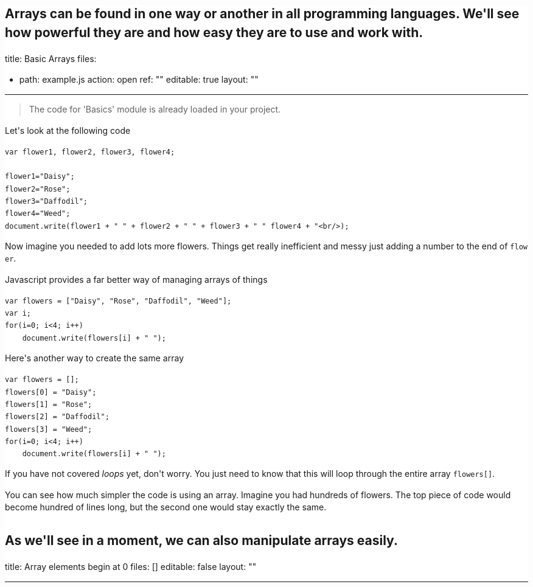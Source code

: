 Arrays can be found in one way or another in all programming languages. We'll see how powerful they are and how easy they are to use and work with.
---
title: Basic Arrays
files:
  - path: example.js
    action: open
    ref: ""
editable: true
layout: ""

---
>The code for 'Basics' module is already loaded in your project.

Let's look at the following code

```
var flower1, flower2, flower3, flower4;

flower1="Daisy";
flower2="Rose";
flower3="Daffodil";
flower4="Weed";
document.write(flower1 + " " + flower2 + " " + flower3 + " " flower4 + "<br/>);
```

Now imagine you needed to add lots more flowers. Things get really inefficient and messy just adding a number to the end of `flower`. 

Javascript provides a far better way of managing arrays of things 

```
var flowers = ["Daisy", "Rose", "Daffodil", "Weed"];
var i;
for(i=0; i<4; i++) 
	document.write(flowers[i] + " "); 
```

Here's another way to create the same array

```
var flowers = [];
flowers[0] = "Daisy";
flowers[1] = "Rose";
flowers[2] = "Daffodil";
flowers[3] = "Weed";  
for(i=0; i<4; i++) 
	document.write(flowers[i] + " ");  
```

If you have not covered *loops* yet, don't worry. You just need to know that this will loop through the entire array `flowers[]`.

You can see how much simpler the code is using an array. Imagine you had hundreds of flowers. The top piece of code would become hundred of lines long, but the second one would stay exactly the same.

As we'll see in a moment, we can also manipulate arrays easily.
---
title: Array elements begin at 0
files: []
editable: false
layout: ""

---